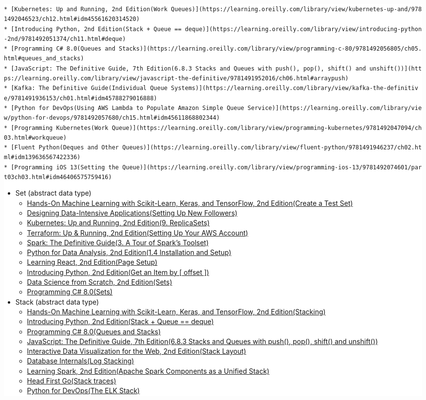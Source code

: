     * [Kubernetes: Up and Running, 2nd Edition(Work Queues)](https://learning.oreilly.com/library/view/kubernetes-up-and/9781492046523/ch12.html#idm45561620314520)
    * [Introducing Python, 2nd Edition(Stack + Queue == deque)](https://learning.oreilly.com/library/view/introducing-python-2nd/9781492051374/ch11.html#deque)
    * [Programming C# 8.0(Queues and Stacks)](https://learning.oreilly.com/library/view/programming-c-80/9781492056805/ch05.html#queues_and_stacks)
    * [JavaScript: The Definitive Guide, 7th Edition(6.8.3 Stacks and Queues with push(), pop(), shift() and unshift())](https://learning.oreilly.com/library/view/javascript-the-definitive/9781491952016/ch06.html#arraypush)
    * [Kafka: The Definitive Guide(Individual Queue Systems)](https://learning.oreilly.com/library/view/kafka-the-definitive/9781491936153/ch01.html#idm45788279016888)
    * [Python for DevOps(Using AWS Lambda to Populate Amazon Simple Queue Service)](https://learning.oreilly.com/library/view/python-for-devops/9781492057680/ch15.html#idm45611868802344)
    * [Programming Kubernetes(Work Queue)](https://learning.oreilly.com/library/view/programming-kubernetes/9781492047094/ch03.html#workqueue)
    * [Fluent Python(Deques and Other Queues)](https://learning.oreilly.com/library/view/fluent-python/9781491946237/ch02.html#idm139636567422336)
    * [Programming iOS 13(Setting the Queue)](https://learning.oreilly.com/library/view/programming-ios-13/9781492074601/part03ch03.html#idm46406575759416)
* Set (abstract data type)
    * [Hands-On Machine Learning with Scikit-Learn, Keras, and TensorFlow, 2nd Edition(Create a Test Set)](https://learning.oreilly.com/library/view/hands-on-machine-learning/9781492032632/ch02.html#create_a_test_set)
    * [Designing Data-Intensive Applications(Setting Up New Followers)](https://learning.oreilly.com/library/view/designing-data-intensive-applications/9781491903063/ch05.html#sec_replication_new_replica)
    * [Kubernetes: Up and Running, 2nd Edition(9. ReplicaSets)](https://learning.oreilly.com/library/view/kubernetes-up-and/9781492046523/ch09.html#replica_set)
    * [Terraform: Up & Running, 2nd Edition(Setting Up Your AWS Account)](https://learning.oreilly.com/library/view/terraform-up/9781492046899/ch02.html#setup_your_aws_account)
    * [Spark: The Definitive Guide(3. A Tour of Spark’s Toolset)](https://learning.oreilly.com/library/view/spark-the-definitive/9781491912201/ch03.html#s1c3---a-tour-of-sparks-toolset)
    * [Python for Data Analysis, 2nd Edition(1.4 Installation and Setup)](https://learning.oreilly.com/library/view/python-for-data/9781491957653/ch01.html#installation_and_setup)
    * [Learning React, 2nd Edition(Page Setup)](https://learning.oreilly.com/library/view/learning-react-2nd/9781492051718/ch04.html#page-setup)
    * [Introducing Python, 2nd Edition(Get an Item by [ offset ])](https://learning.oreilly.com/library/view/introducing-python-2nd/9781492051374/ch07.html#list_get)
    * [Data Science from Scratch, 2nd Edition(Sets)](https://learning.oreilly.com/library/view/data-science-from/9781492041122/ch02.html#idm45635765649864)
    * [Programming C# 8.0(Sets)](https://learning.oreilly.com/library/view/programming-c-80/9781492056805/ch05.html#sets)
* Stack (abstract data type)
    * [Hands-On Machine Learning with Scikit-Learn, Keras, and TensorFlow, 2nd Edition(Stacking)](https://learning.oreilly.com/library/view/hands-on-machine-learning/9781492032632/ch07.html#idm45284280280648)
    * [Introducing Python, 2nd Edition(Stack + Queue == deque)](https://learning.oreilly.com/library/view/introducing-python-2nd/9781492051374/ch11.html#deque)
    * [Programming C# 8.0(Queues and Stacks)](https://learning.oreilly.com/library/view/programming-c-80/9781492056805/ch05.html#queues_and_stacks)
    * [JavaScript: The Definitive Guide, 7th Edition(6.8.3 Stacks and Queues with push(), pop(), shift() and unshift())](https://learning.oreilly.com/library/view/javascript-the-definitive/9781491952016/ch06.html#arraypush)
    * [Interactive Data Visualization for the Web, 2nd Edition(Stack Layout)](https://learning.oreilly.com/library/view/interactive-data-visualization/9781491921296/ch13.html#idm140093185479184)
    * [Database Internals(Log Stacking)](https://learning.oreilly.com/library/view/database-internals/9781492040330/ch07.html#log_stacking)
    * [Learning Spark, 2nd Edition(Apache Spark Components as a Unified Stack)](https://learning.oreilly.com/library/view/learning-spark-2nd/9781492050032/ch01.html#apache_spark_components_as_a_unified_stack)
    * [Head First Go(Stack traces)](https://learning.oreilly.com/library/view/head-first-go/9781491969540/ch12.html#stack_traces)
    * [Python for DevOps(The ELK Stack)](https://learning.oreilly.com/library/view/python-for-devops/9781492057680/ch07.html#idm45611883609144)